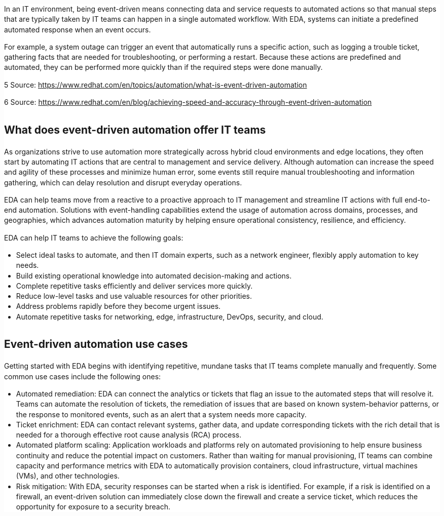 In an IT environment, being event-driven means connecting data and service requests to automated actions so that manual steps that are typically taken by IT teams can happen in a single automated workflow. With EDA, systems can initiate a predefined automated response when an event occurs.

For example, a system outage can trigger an event that automatically runs a specific action, such as logging a trouble ticket, gathering facts that are needed for troubleshooting, or performing a restart. Because these actions are predefined and automated, they can be performed more quickly than if the required steps were done manually.

5 Source: https://www.redhat.com/en/topics/automation/what-is-event-driven-automation

6 Source: https://www.redhat.com/en/blog/achieving-speed-and-accuracy-through-event-driven-automation

## What does event-driven automation offer IT teams

As organizations strive to use automation more strategically across hybrid cloud environments and edge locations, they often start by automating IT actions that are central to management and service delivery. Although automation can increase the speed and agility of these processes and minimize human error, some events still require manual troubleshooting and information gathering, which can delay resolution and disrupt everyday operations.

EDA can help teams move from a reactive to a proactive approach to IT management and streamline IT actions with full end-to-end automation. Solutions with event-handling capabilities extend the usage of automation across domains, processes, and geographies, which advances automation maturity by helping ensure operational consistency, resilience, and efficiency.

EDA can help IT teams to achieve the following goals:

- Select ideal tasks to automate, and then IT domain experts, such as a network engineer, flexibly apply automation to key needs.
- Build existing operational knowledge into automated decision-making and actions.
- Complete repetitive tasks efficiently and deliver services more quickly.
- Reduce low-level tasks and use valuable resources for other priorities.
- Address problems rapidly before they become urgent issues.
- Automate repetitive tasks for networking, edge, infrastructure, DevOps, security, and cloud.

## Event-driven automation use cases

Getting started with EDA begins with identifying repetitive, mundane tasks that IT teams complete manually and frequently. Some common use cases include the following ones:

- Automated remediation: EDA can connect the analytics or tickets that flag an issue to the automated steps that will resolve it. Teams can automate the resolution of tickets, the remediation of issues that are based on known system-behavior patterns, or the response to monitored events, such as an alert that a system needs more capacity.
- Ticket enrichment: EDA can contact relevant systems, gather data, and update corresponding tickets with the rich detail that is needed for a thorough effective root cause analysis (RCA) process.
- Automated platform scaling: Application workloads and platforms rely on automated provisioning to help ensure business continuity and reduce the potential impact on customers. Rather than waiting for manual provisioning, IT teams can combine capacity and performance metrics with EDA to automatically provision containers, cloud infrastructure, virtual machines (VMs), and other technologies.
- Risk mitigation: With EDA, security responses can be started when a risk is identified. For example, if a risk is identified on a firewall, an event-driven solution can immediately close down the firewall and create a service ticket, which reduces the opportunity for exposure to a security breach.

